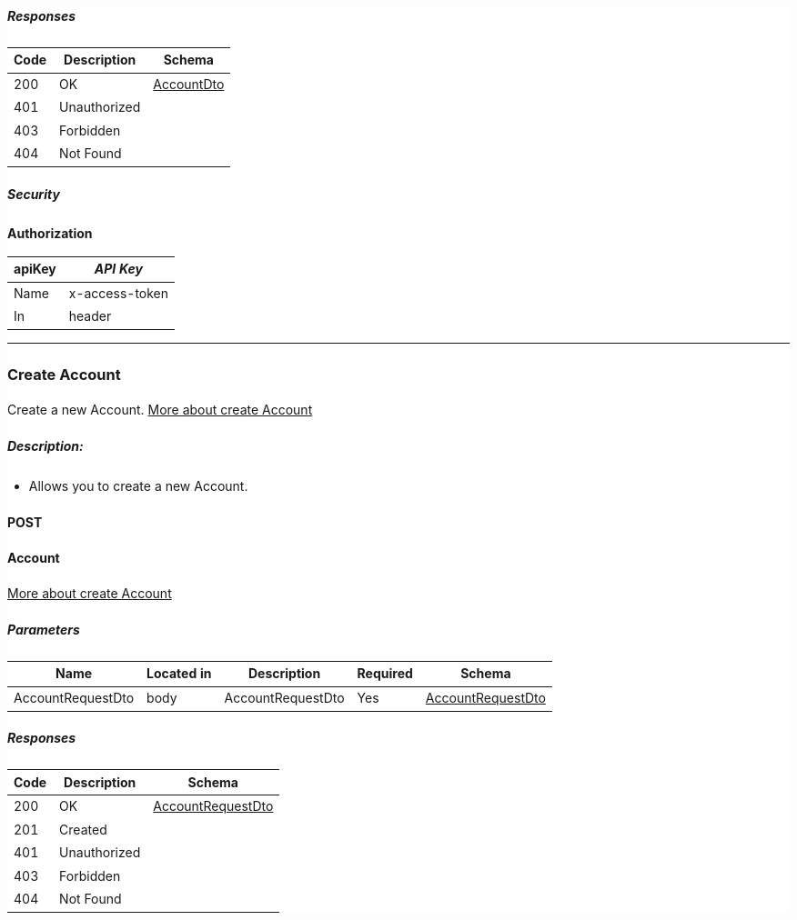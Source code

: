 ##### Responses

| Code | Description | Schema |
| ---- | ----------- | ------ |
| 200 | OK | [AccountDto](#Accountdto) |
| 401 | Unauthorized |  |
| 403 | Forbidden |  |
| 404 | Not Found |  |


##### Security
**Authorization**  

| apiKey | *API Key* |
| ------ | --------- |
| Name | x-access-token |
| In | header |

---
### Create Account
Create a new Account. [More about create Account](https://www.postman.com/grey-meadow-1395/workspace/deskera/folder/8538637-7b750500-0c87-4804-9fde-0bc04841629a?ctx=documentation)

##### Description:

- Allows you to create a new Account.

#### POST
#### Account

[More about create Account](https://www.postman.com/grey-meadow-1395/workspace/deskera/folder/8538637-7b750500-0c87-4804-9fde-0bc04841629a?ctx=documentation)
##### Parameters

| Name | Located in | Description | Required | Schema |
| ---- | ---------- | ----------- | -------- | ------ |
| AccountRequestDto | body | AccountRequestDto | Yes | [AccountRequestDto](#Accountrequestdto) |

##### Responses

| Code | Description | Schema |
| ---- | ----------- | ------ |
| 200 | OK | [AccountRequestDto](#Accountrequestdto) |
| 201 | Created |  |
| 401 | Unauthorized |  |
| 403 | Forbidden |  |
| 404 | Not Found |  |
